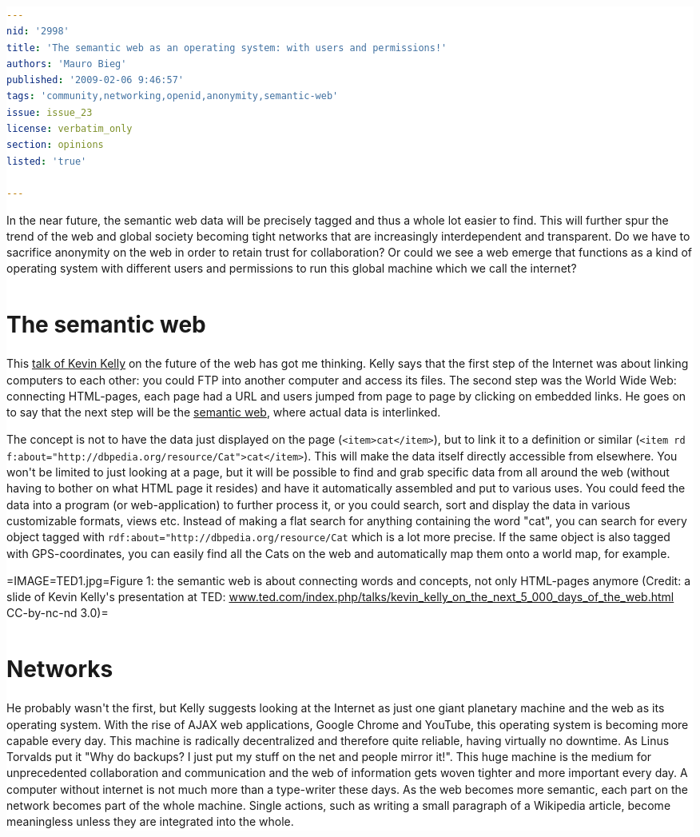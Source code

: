 ```yaml
---
nid: '2998'
title: 'The semantic web as an operating system: with users and permissions!'
authors: 'Mauro Bieg'
published: '2009-02-06 9:46:57'
tags: 'community,networking,openid,anonymity,semantic-web'
issue: issue_23
license: verbatim_only
section: opinions
listed: 'true'

---
```

In the near future, the semantic web data will be precisely tagged and thus a whole lot easier to find. This will further spur the trend of the web and global society becoming tight networks that are increasingly interdependent and transparent. Do we have to sacrifice anonymity on the web in order to retain trust for collaboration? Or could we see a web emerge that functions as a kind of operating system with different users and permissions to run this global machine which we call the internet?



# The semantic web

This [talk of Kevin Kelly](www.ted.com/index.php/talks/kevin_kelly_on_the_next_5_000_days_of_the_web.html) on the future of the web has got me thinking. Kelly says that the first step of the Internet was about linking computers to each other: you could FTP into another computer and access its files. The second step was the World Wide Web: connecting HTML-pages, each page had a URL and users jumped from page to page by clicking on embedded links. He goes on to say that the next step will be the [semantic web](http://en.wikipedia.org/wiki/Semantic_Web), where actual data is interlinked. 

The concept is not to have the data just displayed on the page (`<item>cat</item>`), but to link it to a definition or similar (`<item rdf:about="http://dbpedia.org/resource/Cat">cat</item>`). This will make the data itself directly accessible from elsewhere. You won't be limited to just looking at a page, but it will be possible to find and grab specific data from all around the web (without having to bother on what HTML page it resides) and have it automatically assembled and put to various uses. You could feed the data into a program (or web-application) to further process it, or you could search, sort and display the data in various customizable formats, views etc. Instead of making a flat search for anything containing the word "cat", you can search for every object tagged with `rdf:about="http://dbpedia.org/resource/Cat` which is a lot more precise. If the same object is also tagged with GPS-coordinates, you can easily find all the Cats on the web and automatically map them onto a world map, for example.

=IMAGE=TED1.jpg=Figure 1: the semantic web is about connecting words and concepts, not only HTML-pages anymore (Credit: a slide of Kevin Kelly's presentation at TED: www.ted.com/index.php/talks/kevin_kelly_on_the_next_5_000_days_of_the_web.html CC-by-nc-nd 3.0)=

# Networks

He probably wasn't the first, but Kelly suggests looking at the Internet as just one giant planetary machine and the web as its operating system. With the rise of AJAX web applications, Google Chrome and YouTube, this operating system is becoming more capable every day. This machine is radically decentralized and therefore quite reliable, having virtually no downtime. As Linus Torvalds put it "Why do backups? I just put my stuff on the net and people mirror it!". This huge machine is the medium for unprecedented collaboration and communication and the web of information gets woven tighter and more important every day. A computer without internet is not much more than a type-writer these days. As the web becomes more semantic, each part on the network becomes part of the whole machine. Single actions, such as writing a small paragraph of a Wikipedia article, become meaningless unless they are integrated into the whole.

